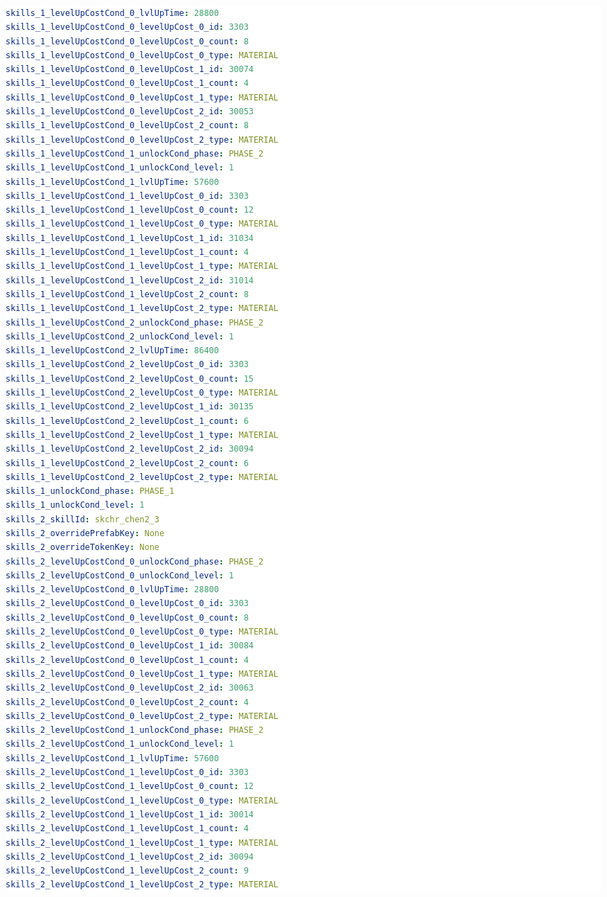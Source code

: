```yaml
skills_1_levelUpCostCond_0_lvlUpTime: 28800
skills_1_levelUpCostCond_0_levelUpCost_0_id: 3303
skills_1_levelUpCostCond_0_levelUpCost_0_count: 8
skills_1_levelUpCostCond_0_levelUpCost_0_type: MATERIAL
skills_1_levelUpCostCond_0_levelUpCost_1_id: 30074
skills_1_levelUpCostCond_0_levelUpCost_1_count: 4
skills_1_levelUpCostCond_0_levelUpCost_1_type: MATERIAL
skills_1_levelUpCostCond_0_levelUpCost_2_id: 30053
skills_1_levelUpCostCond_0_levelUpCost_2_count: 8
skills_1_levelUpCostCond_0_levelUpCost_2_type: MATERIAL
skills_1_levelUpCostCond_1_unlockCond_phase: PHASE_2
skills_1_levelUpCostCond_1_unlockCond_level: 1
skills_1_levelUpCostCond_1_lvlUpTime: 57600
skills_1_levelUpCostCond_1_levelUpCost_0_id: 3303
skills_1_levelUpCostCond_1_levelUpCost_0_count: 12
skills_1_levelUpCostCond_1_levelUpCost_0_type: MATERIAL
skills_1_levelUpCostCond_1_levelUpCost_1_id: 31034
skills_1_levelUpCostCond_1_levelUpCost_1_count: 4
skills_1_levelUpCostCond_1_levelUpCost_1_type: MATERIAL
skills_1_levelUpCostCond_1_levelUpCost_2_id: 31014
skills_1_levelUpCostCond_1_levelUpCost_2_count: 8
skills_1_levelUpCostCond_1_levelUpCost_2_type: MATERIAL
skills_1_levelUpCostCond_2_unlockCond_phase: PHASE_2
skills_1_levelUpCostCond_2_unlockCond_level: 1
skills_1_levelUpCostCond_2_lvlUpTime: 86400
skills_1_levelUpCostCond_2_levelUpCost_0_id: 3303
skills_1_levelUpCostCond_2_levelUpCost_0_count: 15
skills_1_levelUpCostCond_2_levelUpCost_0_type: MATERIAL
skills_1_levelUpCostCond_2_levelUpCost_1_id: 30135
skills_1_levelUpCostCond_2_levelUpCost_1_count: 6
skills_1_levelUpCostCond_2_levelUpCost_1_type: MATERIAL
skills_1_levelUpCostCond_2_levelUpCost_2_id: 30094
skills_1_levelUpCostCond_2_levelUpCost_2_count: 6
skills_1_levelUpCostCond_2_levelUpCost_2_type: MATERIAL
skills_1_unlockCond_phase: PHASE_1
skills_1_unlockCond_level: 1
skills_2_skillId: skchr_chen2_3
skills_2_overridePrefabKey: None
skills_2_overrideTokenKey: None
skills_2_levelUpCostCond_0_unlockCond_phase: PHASE_2
skills_2_levelUpCostCond_0_unlockCond_level: 1
skills_2_levelUpCostCond_0_lvlUpTime: 28800
skills_2_levelUpCostCond_0_levelUpCost_0_id: 3303
skills_2_levelUpCostCond_0_levelUpCost_0_count: 8
skills_2_levelUpCostCond_0_levelUpCost_0_type: MATERIAL
skills_2_levelUpCostCond_0_levelUpCost_1_id: 30084
skills_2_levelUpCostCond_0_levelUpCost_1_count: 4
skills_2_levelUpCostCond_0_levelUpCost_1_type: MATERIAL
skills_2_levelUpCostCond_0_levelUpCost_2_id: 30063
skills_2_levelUpCostCond_0_levelUpCost_2_count: 4
skills_2_levelUpCostCond_0_levelUpCost_2_type: MATERIAL
skills_2_levelUpCostCond_1_unlockCond_phase: PHASE_2
skills_2_levelUpCostCond_1_unlockCond_level: 1
skills_2_levelUpCostCond_1_lvlUpTime: 57600
skills_2_levelUpCostCond_1_levelUpCost_0_id: 3303
skills_2_levelUpCostCond_1_levelUpCost_0_count: 12
skills_2_levelUpCostCond_1_levelUpCost_0_type: MATERIAL
skills_2_levelUpCostCond_1_levelUpCost_1_id: 30014
skills_2_levelUpCostCond_1_levelUpCost_1_count: 4
skills_2_levelUpCostCond_1_levelUpCost_1_type: MATERIAL
skills_2_levelUpCostCond_1_levelUpCost_2_id: 30094
skills_2_levelUpCostCond_1_levelUpCost_2_count: 9
skills_2_levelUpCostCond_1_levelUpCost_2_type: MATERIAL
```